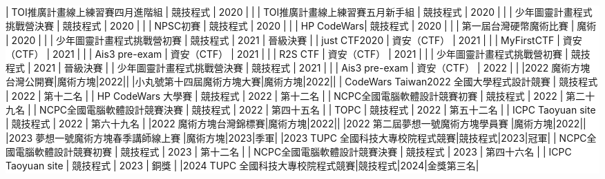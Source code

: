 | TOI推廣計畫線上練習賽四月進階組    | 競技程式    | 2020 |    |
| TOI推廣計畫線上練習賽五月新手組    | 競技程式    | 2020 |    |
| 少年圖靈計畫程式挑戰營決賽         | 競技程式    | 2020 |    |
| NPSC初賽   | 競技程式    | 2020 |    |
| HP CodeWars| 競技程式    | 2020 |    |
| 第一屆台灣硬幣魔術比賽 | 魔術        | 2020 |    |
| 少年圖靈計畫程式挑戰營初賽         | 競技程式    | 2021 | 晉級決賽       |
| just CTF2020           | 資安（CTF） | 2021 |    |
| MyFirstCTF | 資安（CTF） | 2021 |    |
| Ais3 pre-exam          | 資安（CTF） | 2021 |    |
| R2S CTF    | 資安（CTF） | 2021 |    |
| 少年圖靈計畫程式挑戰營初賽         | 競技程式    | 2021 | 晉級決賽       |
| 少年圖靈計畫程式挑戰營決賽         | 競技程式    | 2021 |    |
| Ais3 pre-exam          | 資安（CTF） | 2022 |    |
|2022 魔術方塊台灣公開賽|魔術方塊|2022||
|小丸號第十四屆魔術方塊大賽|魔術方塊|2022||
| CodeWars Taiwan2022 全國大學程式設計競賽       | 競技程式    | 2022 | 第十二名       |
| HP CodeWars 大學賽           | 競技程式    | 2022 |        第十二名        |
| NCPC全國電腦軟體設計競賽初賽           | 競技程式    | 2022 |        第二十九名        |
| NCPC全國電腦軟體設計競賽決賽           | 競技程式    | 2022 |        第四十五名        |
| TOPC           | 競技程式    | 2022 |        第五十二名        |
| ICPC Taoyuan site          | 競技程式    | 2022 |        第六十九名        |
|2022 魔術方塊台灣錦標賽|魔術方塊|2022||
|2022 第二屆夢想一號魔術方塊學員賽 |魔術方塊|2022||
|2023 夢想一號魔術方塊春季講師線上賽 |魔術方塊|2023|季軍|
|2023 TUPC 全國科技大專校院程式競賽|競技程式|2023|冠軍|
| NCPC全國電腦軟體設計競賽初賽           | 競技程式    | 2023 |        第十二名        |
| NCPC全國電腦軟體設計競賽決賽           | 競技程式    | 2023 |        第四十六名        |
| ICPC Taoyuan site          | 競技程式    | 2023 |        銅獎       |
|2024 TUPC 全國科技大專校院程式競賽|競技程式|2024|金獎第三名|
